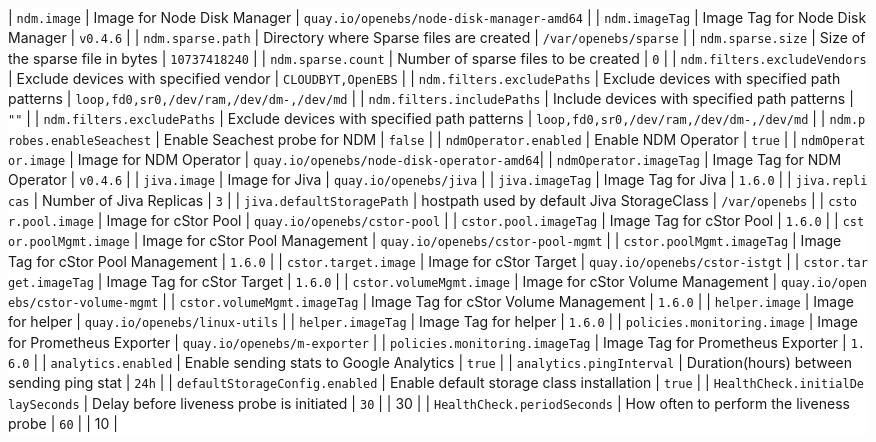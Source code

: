 | `ndm.image`                             | Image for Node Disk Manager                   | `quay.io/openebs/node-disk-manager-amd64` |
| `ndm.imageTag`                          | Image Tag for Node Disk Manager               | `v0.4.6`                                  |
| `ndm.sparse.path`                       | Directory where Sparse files are created      | `/var/openebs/sparse`                     |
| `ndm.sparse.size`                       | Size of the sparse file in bytes              | `10737418240`                             |
| `ndm.sparse.count`                      | Number of sparse files to be created          | `0`                                       |
| `ndm.filters.excludeVendors`            | Exclude devices with specified vendor         | `CLOUDBYT,OpenEBS`                        |
| `ndm.filters.excludePaths`              | Exclude devices with specified path patterns  | `loop,fd0,sr0,/dev/ram,/dev/dm-,/dev/md`  |
| `ndm.filters.includePaths`              | Include devices with specified path patterns  | `""`                                      |
| `ndm.filters.excludePaths`              | Exclude devices with specified path patterns  | `loop,fd0,sr0,/dev/ram,/dev/dm-,/dev/md`  |
| `ndm.probes.enableSeachest`             | Enable Seachest probe for NDM                 | `false`                                   |
| `ndmOperator.enabled`                   | Enable NDM Operator                           | `true`                                    |
| `ndmOperator.image`                     | Image for NDM Operator                        | `quay.io/openebs/node-disk-operator-amd64`|
| `ndmOperator.imageTag`                  | Image Tag for NDM Operator                    | `v0.4.6`                                  |
| `jiva.image`                            | Image for Jiva                                | `quay.io/openebs/jiva`                    |
| `jiva.imageTag`                         | Image Tag for Jiva                            | `1.6.0`                                   |
| `jiva.replicas`                         | Number of Jiva Replicas                       | `3`                                       |
| `jiva.defaultStoragePath`               | hostpath used by default Jiva StorageClass    | `/var/openebs`                            |
| `cstor.pool.image`                      | Image for cStor Pool                          | `quay.io/openebs/cstor-pool`              |
| `cstor.pool.imageTag`                   | Image Tag for cStor Pool                      | `1.6.0`                                   |
| `cstor.poolMgmt.image`                  | Image for cStor Pool  Management              | `quay.io/openebs/cstor-pool-mgmt`         |
| `cstor.poolMgmt.imageTag`               | Image Tag for cStor Pool Management           | `1.6.0`                                   |
| `cstor.target.image`                    | Image for cStor Target                        | `quay.io/openebs/cstor-istgt`             |
| `cstor.target.imageTag`                 | Image Tag for cStor Target                    | `1.6.0`                                   |
| `cstor.volumeMgmt.image`                | Image for cStor Volume  Management            | `quay.io/openebs/cstor-volume-mgmt`       |
| `cstor.volumeMgmt.imageTag`             | Image Tag for cStor Volume Management         | `1.6.0`                                   |
| `helper.image`                          | Image for helper                              | `quay.io/openebs/linux-utils`             |
| `helper.imageTag`                       | Image Tag for helper                          | `1.6.0`                                   |
| `policies.monitoring.image`             | Image for Prometheus Exporter                 | `quay.io/openebs/m-exporter`              |
| `policies.monitoring.imageTag`          | Image Tag for Prometheus Exporter             | `1.6.0`                                   |
| `analytics.enabled`                     | Enable sending stats to Google Analytics      | `true`                                    |
| `analytics.pingInterval`                | Duration(hours) between sending ping stat     | `24h`                                     |
| `defaultStorageConfig.enabled`          | Enable default storage class installation     | `true`                                   |
| `HealthCheck.initialDelaySeconds`       | Delay before liveness probe is initiated      | `30`                                      |                              | 30                                                          |
| `HealthCheck.periodSeconds`             | How often to perform the liveness probe       | `60`                                      |                            | 10                                                          |
